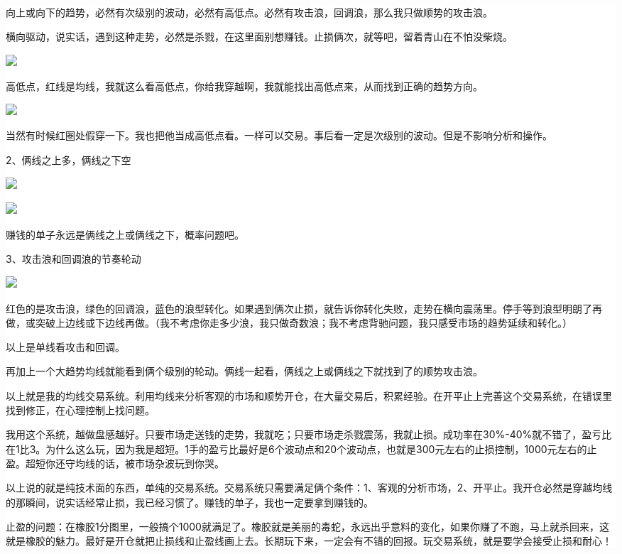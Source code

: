   


 向上或向下的趋势，必然有次级别的波动，必然有高低点。必然有攻击浪，回调浪，那么我只做顺势的攻击浪。 

横向驱动，说实话，遇到这种走势，必然是杀戮，在这里面别想赚钱。止损俩次，就等吧，留着青山在不怕没柴烧。

  


![]((20190601)交易稳定盈利的人他们会教他们的子女交易吗他们的后代是不是可以世代交易衣食无忧了呢_郑雅山频道/v2-848771c35ee9bd7e4e15c7a6c187e322_720w.jpg)  
  


  


高低点，红线是均线，我就这么看高低点，你给我穿越啊，我就能找出高低点来，从而找到正确的趋势方向。

  


![]((20190601)交易稳定盈利的人他们会教他们的子女交易吗他们的后代是不是可以世代交易衣食无忧了呢_郑雅山频道/v2-fca77349f720bae6c0319ff5cd3c1270_720w.jpg)  
  


  


当然有时候红圈处假穿一下。我也把他当成高低点看。一样可以交易。事后看一定是次级别的波动。但是不影响分析和操作。

2、俩线之上多，俩线之下空 

![]((20190601)交易稳定盈利的人他们会教他们的子女交易吗他们的后代是不是可以世代交易衣食无忧了呢_郑雅山频道/v2-a76ced34b5c42ec6f9722a2ac2db9b99_720w.jpg)  
  


  


![]((20190601)交易稳定盈利的人他们会教他们的子女交易吗他们的后代是不是可以世代交易衣食无忧了呢_郑雅山频道/v2-464337fe7d89bff6f1aee384dd5f0ef3_720w.jpg)  
  


赚钱的单子永远是俩线之上或俩线之下，概率问题吧。

3、攻击浪和回调浪的节奏轮动

  


![]((20190601)交易稳定盈利的人他们会教他们的子女交易吗他们的后代是不是可以世代交易衣食无忧了呢_郑雅山频道/v2-d9b3df87ed9bdbdbd2d92dc86c8c0a2e_720w.jpg)  
  


红色的是攻击浪，绿色的回调浪，蓝色的浪型转化。如果遇到俩次止损，就告诉你转化失败，走势在横向震荡里。停手等到浪型明朗了再做，或突破上边线或下边线再做。（我不考虑你走多少浪，我只做奇数浪；我不考虑背驰问题，我只感受市场的趋势延续和转化。）

以上是单线看攻击和回调。

再加上一个大趋势均线就能看到俩个级别的轮动。俩线一起看，俩线之上或俩线之下就找到了的顺势攻击浪。

以上就是我的均线交易系统。利用均线来分析客观的市场和顺势开仓，在大量交易后，积累经验。在开平止上完善这个交易系统，在错误里找到修正，在心理控制上找问题。

我用这个系统，越做盘感越好。只要市场走送钱的走势，我就吃；只要市场走杀戮震荡，我就止损。成功率在30%-40%就不错了，盈亏比在1比3。为什么这么玩，因为我是超短。1手的盈亏比最好是6个波动点和20个波动点，也就是300元左右的止损控制，1000元左右的止盈。超短你还守均线的话，被市场杂波玩到你哭。

以上说的就是纯技术面的东西，单纯的交易系统。交易系统只需要满足俩个条件：1、客观的分析市场，2、开平止。我开仓必然是穿越均线的那瞬间，说实话经常止损，我已经习惯了。赚钱的单子，我也一定要拿到赚钱的。

止盈的问题：在橡胶1分图里，一般搞个1000就满足了。橡胶就是美丽的毒蛇，永远出乎意料的变化，如果你赚了不跑，马上就杀回来，这就是橡胶的魅力。最好是开仓就把止损线和止盈线画上去。长期玩下来，一定会有不错的回报。玩交易系统，就是要学会接受止损和耐心！
